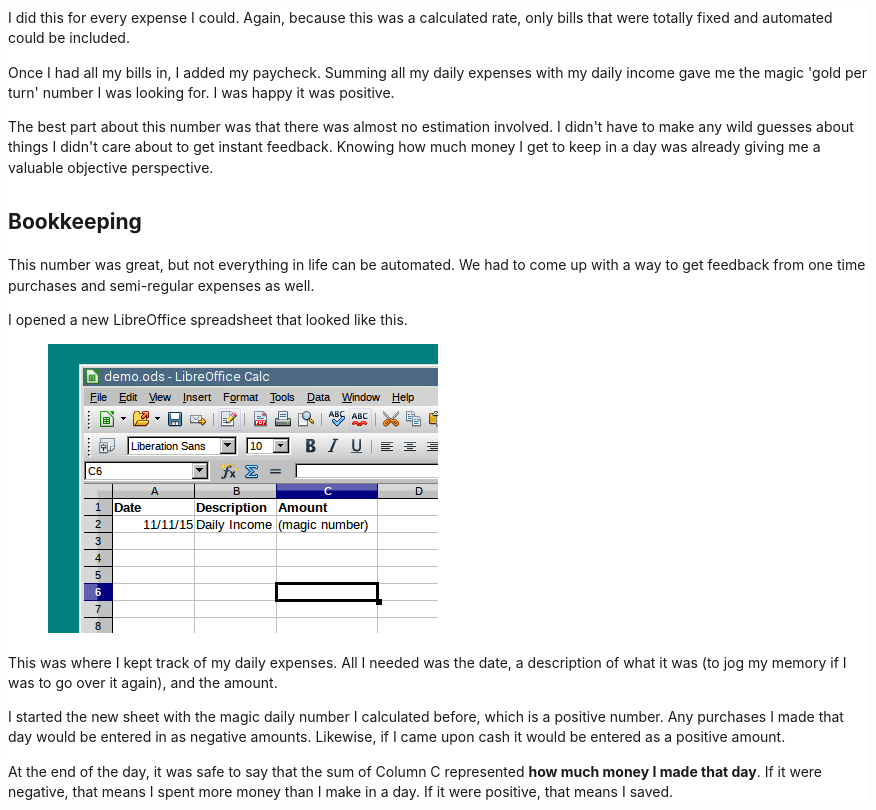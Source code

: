 I did this for every expense I could. Again, because this was a
calculated rate, only bills that were totally fixed and automated
could be included.

Once I had all my bills in, I added my paycheck. Summing all my daily
expenses with my daily income gave me the magic 'gold per turn' number
I was looking for. I was happy it was positive.

The best part about this number was that there was almost no
estimation involved. I didn't have to make any wild guesses about
things I didn't care about to get instant feedback. Knowing how much
money I get to keep in a day was already giving me a valuable
objective perspective.

## Bookkeeping

This number was great, but not everything in life can be automated. We
had to come up with a way to get feedback from one time purchases and
semi-regular expenses as well.

I opened a new LibreOffice spreadsheet that looked like this.

<figure>
  <a href="/images/spreadsheet3.png">
    <img alt="spreadsheet3" src="/images/spreadsheet3.png"/>
  </a>
</figure>

This was where I kept track of my daily expenses. All I needed was the
date, a description of what it was (to jog my memory if I was to go
over it again), and the amount.

I started the new sheet with the magic daily number I calculated
before, which is a positive number. Any purchases I made that day
would be entered in as negative amounts. Likewise, if I came upon cash
it would be entered as a positive amount.

At the end of the day, it was safe to say that the sum of Column C
represented **how much money I made that day**. If it were negative, that
means I spent more money than I make in a day. If it were positive,
that means I saved.
